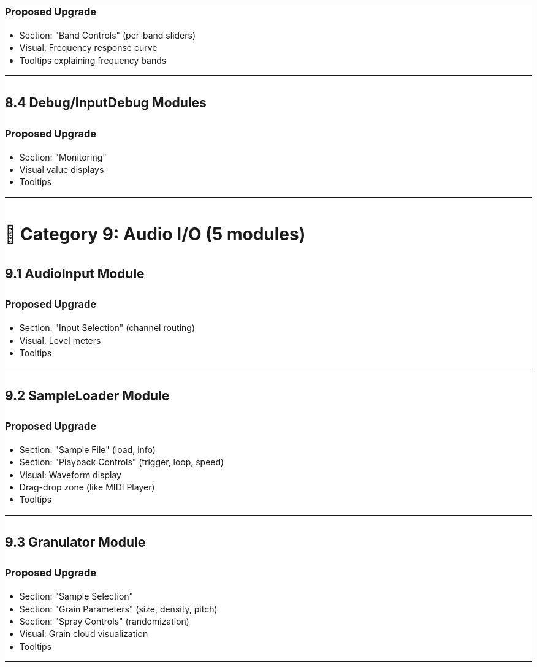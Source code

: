 ### Proposed Upgrade
- Section: "Band Controls" (per-band sliders)
- Visual: Frequency response curve
- Tooltips explaining frequency bands

---

## 8.4 Debug/InputDebug Modules

### Proposed Upgrade
- Section: "Monitoring"
- Visual value displays
- Tooltips

---

# 🎵 Category 9: Audio I/O (5 modules)

## 9.1 AudioInput Module

### Proposed Upgrade
- Section: "Input Selection" (channel routing)
- Visual: Level meters
- Tooltips

---

## 9.2 SampleLoader Module

### Proposed Upgrade
- Section: "Sample File" (load, info)
- Section: "Playback Controls" (trigger, loop, speed)
- Visual: Waveform display
- Drag-drop zone (like MIDI Player)
- Tooltips

---

## 9.3 Granulator Module

### Proposed Upgrade
- Section: "Sample Selection"
- Section: "Grain Parameters" (size, density, pitch)
- Section: "Spray Controls" (randomization)
- Visual: Grain cloud visualization
- Tooltips

---